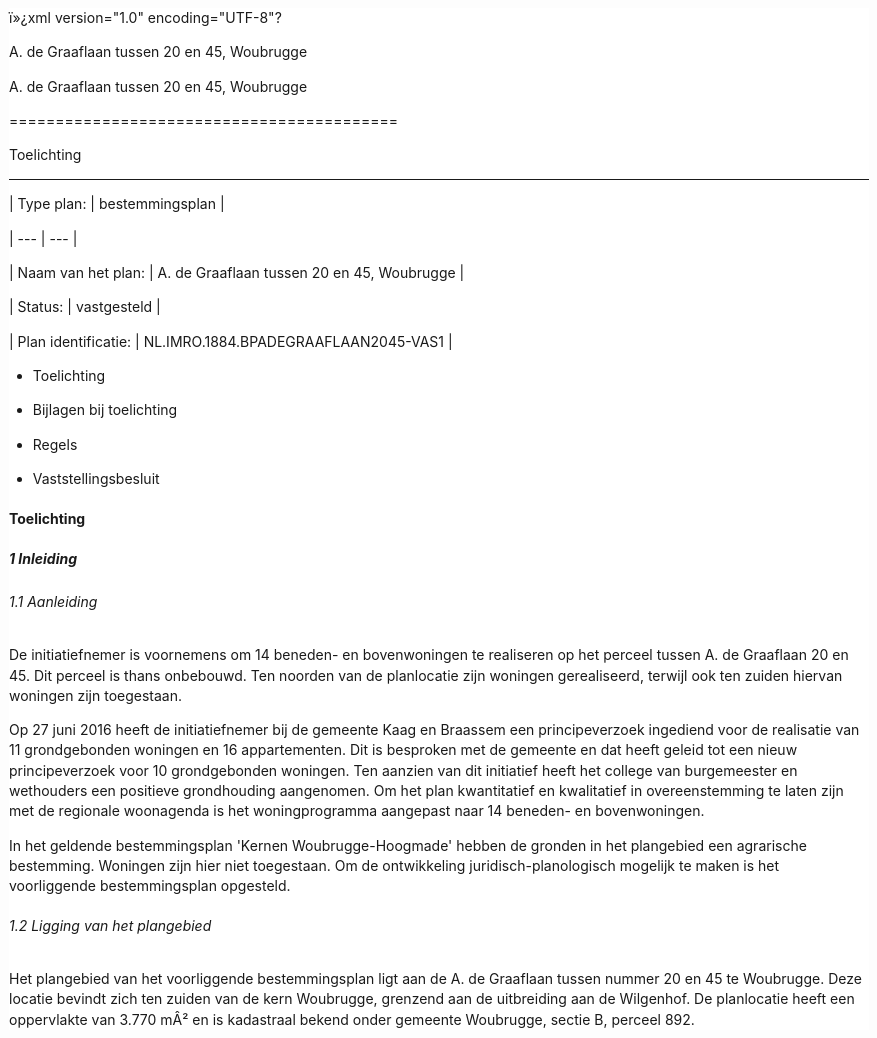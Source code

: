 ï»¿xml version\="1\.0" encoding\="UTF\-8"?

A. de Graaflaan tussen 20 en 45, Woubrugge

A. de Graaflaan tussen 20 en 45, Woubrugge

==========================================

Toelichting

-----------

| Type plan: | bestemmingsplan |

| --- | --- |

| Naam van het plan: | A. de Graaflaan tussen 20 en 45, Woubrugge |

| Status: | vastgesteld |

| Plan identificatie: | NL.IMRO.1884\.BPADEGRAAFLAAN2045\-VAS1 |

* Toelichting

* Bijlagen bij toelichting

* Regels

* Vaststellingsbesluit

#### Toelichting

##### 1 Inleiding

###### 1\.1 Aanleiding

De initiatiefnemer is voornemens om 14 beneden\- en bovenwoningen te realiseren op het perceel tussen A. de Graaflaan 20 en 45\. Dit perceel is thans onbebouwd. Ten noorden van de planlocatie zijn woningen gerealiseerd, terwijl ook ten zuiden hiervan woningen zijn toegestaan.

Op 27 juni 2016 heeft de initiatiefnemer bij de gemeente Kaag en Braassem een principeverzoek ingediend voor de realisatie van 11 grondgebonden woningen en 16 appartementen. Dit is besproken met de gemeente en dat heeft geleid tot een nieuw principeverzoek voor 10 grondgebonden woningen. Ten aanzien van dit initiatief heeft het college van burgemeester en wethouders een positieve grondhouding aangenomen. Om het plan kwantitatief en kwalitatief in overeenstemming te laten zijn met de regionale woonagenda is het woningprogramma aangepast naar 14 beneden\- en bovenwoningen.

In het geldende bestemmingsplan 'Kernen Woubrugge\-Hoogmade' hebben de gronden in het plangebied een agrarische bestemming. Woningen zijn hier niet toegestaan. Om de ontwikkeling juridisch\-planologisch mogelijk te maken is het voorliggende bestemmingsplan opgesteld.

###### 1\.2 Ligging van het plangebied

Het plangebied van het voorliggende bestemmingsplan ligt aan de A. de Graaflaan tussen nummer 20 en 45 te Woubrugge. Deze locatie bevindt zich ten zuiden van de kern Woubrugge, grenzend aan de uitbreiding aan de Wilgenhof. De planlocatie heeft een oppervlakte van 3\.770 mÂ² en is kadastraal bekend onder gemeente Woubrugge, sectie B, perceel 892\.
